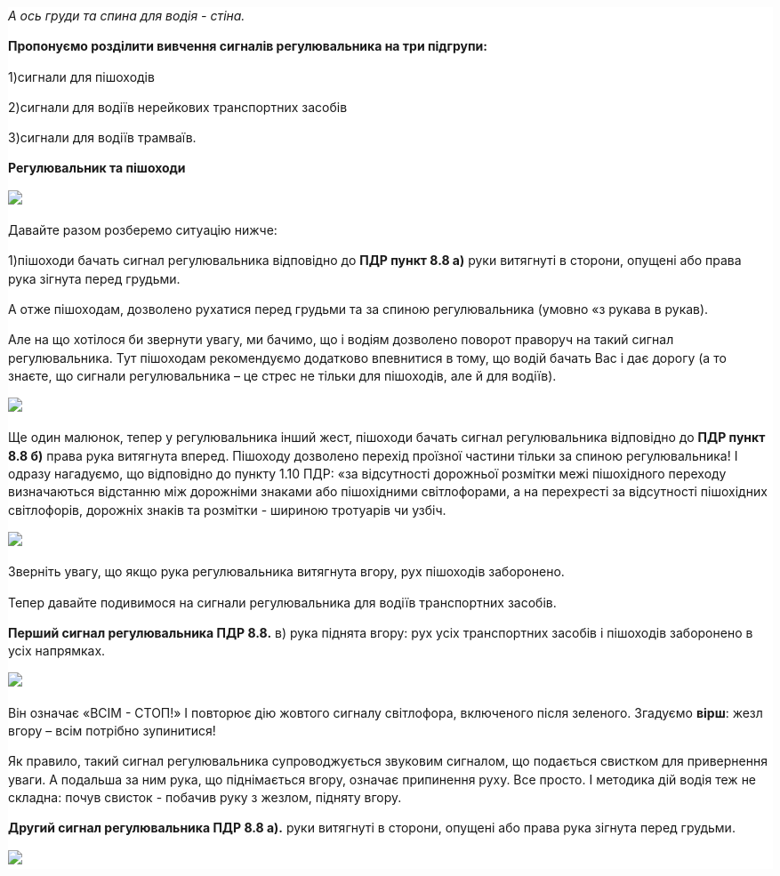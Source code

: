_А ось груди та спина для водія - стіна._

**Пропонуємо розділити вивчення сигналів регулювальника на три підгрупи:**

1)сигнали для пішоходів

2)сигнали для водіїв нерейкових транспортних засобів

3)сигнали для водіїв трамваїв.

**Регулювальник та пішоходи**

![](https://web.testpdr.com/storage/markdown-images/H48E6r3Oi4EXUs8b57Vv7cdBbHHsjXc5sKc26UoU.png)

Давайте разом розберемо ситуацію нижче:

1)пішоходи бачать сигнал регулювальника відповідно до **ПДР пункт 8.8 а)** руки витягнуті в сторони, опущені або права рука зігнута перед грудьми.

А отже пішоходам, дозволено рухатися перед грудьми та за спиною регулювальника (умовно «з рукава в рукав).

Але на що хотілося би звернути увагу, ми бачимо, що і водіям дозволено поворот праворуч на такий сигнал регулювальника. Тут пішоходам рекомендуємо додатково впевнитися в тому, що водій бачать Вас і дає дорогу (а то знаєте, що сигнали регулювальника – це стрес не тільки для пішоходів, але й для водіїв).

![](https://web.testpdr.com/storage/markdown-images/QPpVYyxKeNQfonisIKogl3ct2FDRRIP7CXT36j9j.png)

Ще один малюнок, тепер у регулювальника інший жест, пішоходи бачать сигнал регулювальника відповідно до **ПДР пункт 8.8 б)** права рука витягнута вперед. Пішоходу дозволено перехід проїзної частини тільки за спиною регулювальника! І одразу нагадуємо, що відповідно до пункту 1.10 ПДР: «за відсутності дорожньої розмітки межі пішохідного переходу визначаються відстанню між дорожніми знаками або пішохідними світлофорами, а на перехресті за відсутності пішохідних світлофорів, дорожніх знаків та розмітки - шириною тротуарів чи узбіч.

![](https://web.testpdr.com/storage/markdown-images/4hIvwNRhOIW5lmFjhrR66RRYhHQfFAariXI5EqtE.png)

Зверніть увагу, що якщо рука регулювальника витягнута вгору, рух пішоходів заборонено.

Тепер давайте подивимося на сигнали регулювальника для водіїв транспортних засобів.

**Перший сигнал регулювальника ПДР 8.8.** в) рука піднята вгору: рух усіх транспортних засобів і пішоходів заборонено в усіх напрямках.

![](https://web.testpdr.com/storage/markdown-images/inrnDqzxRK5NHme7QEzkey1Y0scvWShLw5JuaZFK.png)

Він означає «ВСІМ - СТОП!» І повторює дію жовтого сигналу світлофора, включеного після зеленого. Згадуємо **вірш**: жезл вгору – всім потрібно зупинитися!

Як правило, такий сигнал регулювальника супроводжується звуковим сигналом, що подається свистком для привернення уваги. А подальша за ним рука, що піднімається вгору, означає припинення руху. Все просто. І методика дій водія теж не складна: почув свисток - побачив руку з жезлом, підняту вгору.

**Другий сигнал регулювальника ПДР 8.8 а).** руки витягнуті в сторони, опущені або права рука зігнута перед грудьми.

![](https://web.testpdr.com/storage/markdown-images/vzsRqiFswo2zXI94QW3BIx8jgRXOEBaLnJ2QrC6J.png)
